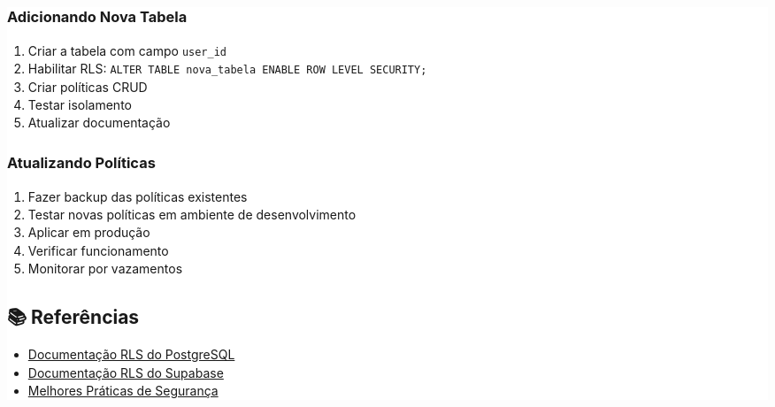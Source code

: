 ### Adicionando Nova Tabela

1. Criar a tabela com campo `user_id`
2. Habilitar RLS: `ALTER TABLE nova_tabela ENABLE ROW LEVEL SECURITY;`
3. Criar políticas CRUD
4. Testar isolamento
5. Atualizar documentação

### Atualizando Políticas

1. Fazer backup das políticas existentes
2. Testar novas políticas em ambiente de desenvolvimento
3. Aplicar em produção
4. Verificar funcionamento
5. Monitorar por vazamentos

## 📚 Referências

- [Documentação RLS do PostgreSQL](https://www.postgresql.org/docs/current/ddl-rowsecurity.html)
- [Documentação RLS do Supabase](https://supabase.com/docs/guides/auth/row-level-security)
- [Melhores Práticas de Segurança](https://supabase.com/docs/guides/auth/auth-deep-dive/auth-row-level-security)
